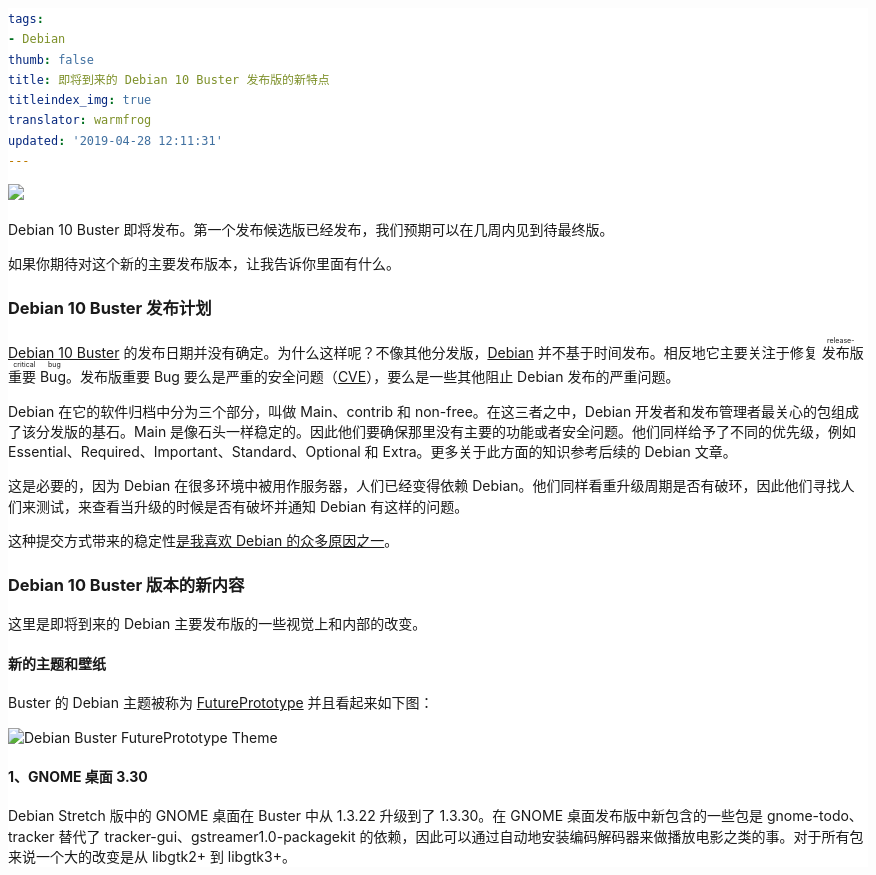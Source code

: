 ```yaml
tags:
- Debian
thumb: false
title: 即将到来的 Debian 10 Buster 发布版的新特点
titleindex_img: true
translator: warmfrog
updated: '2019-04-28 12:11:31'
---
```


![](/data/attachment/album/201904/28/121114bkrb0kv9kos4rsn4.png)


Debian 10 Buster 即将发布。第一个发布候选版已经发布，我们预期可以在几周内见到待最终版。


如果你期待对这个新的主要发布版本，让我告诉你里面有什么。


### Debian 10 Buster 发布计划


[Debian 10 Buster](https://wiki.debian.org/DebianBuster) 的发布日期并没有确定。为什么这样呢？不像其他分发版，[Debian](https://www.debian.org/) 并不基于时间发布。相反地它主要关注于修复<ruby> 发布版重要 Bug <rt>  release-critical bug </rt></ruby>。发布版重要 Bug 要么是严重的安全问题（[CVE](https://en.wikipedia.org/wiki/Common_Vulnerabilities_and_Exposures)），要么是一些其他阻止 Debian 发布的严重问题。


Debian 在它的软件归档中分为三个部分，叫做 Main、contrib 和 non-free。在这三者之中，Debian 开发者和发布管理者最关心的包组成了该分发版的基石。Main 是像石头一样稳定的。因此他们要确保那里没有主要的功能或者安全问题。他们同样给予了不同的优先级，例如 Essential、Required、Important、Standard、Optional 和 Extra。更多关于此方面的知识参考后续的 Debian 文章。


这是必要的，因为 Debian 在很多环境中被用作服务器，人们已经变得依赖 Debian。他们同样看重升级周期是否有破环，因此他们寻找人们来测试，来查看当升级的时候是否有破坏并通知 Debian 有这样的问题。


这种提交方式带来的稳定性[是我喜欢 Debian 的众多原因之一](https://itsfoss.com/reasons-why-i-love-debian/)。


### Debian 10 Buster 版本的新内容


这里是即将到来的 Debian 主要发布版的一些视觉上和内部的改变。


#### 新的主题和壁纸


Buster 的 Debian 主题被称为 [FuturePrototype](https://wiki.debian.org/DebianArt/Themes/futurePrototype) 并且看起来如下图：


![Debian Buster FuturePrototype Theme](/data/attachment/album/201904/28/121133zvo9ow36fmx8oa26.png)


#### 1、GNOME 桌面 3.30


Debian Stretch 版中的 GNOME 桌面在 Buster 中从 1.3.22 升级到了 1.3.30。在 GNOME 桌面发布版中新包含的一些包是 gnome-todo、tracker 替代了 tracker-gui、gstreamer1.0-packagekit 的依赖，因此可以通过自动地安装编码解码器来做播放电影之类的事。对于所有包来说一个大的改变是从 libgtk2+ 到 libgtk3+。
